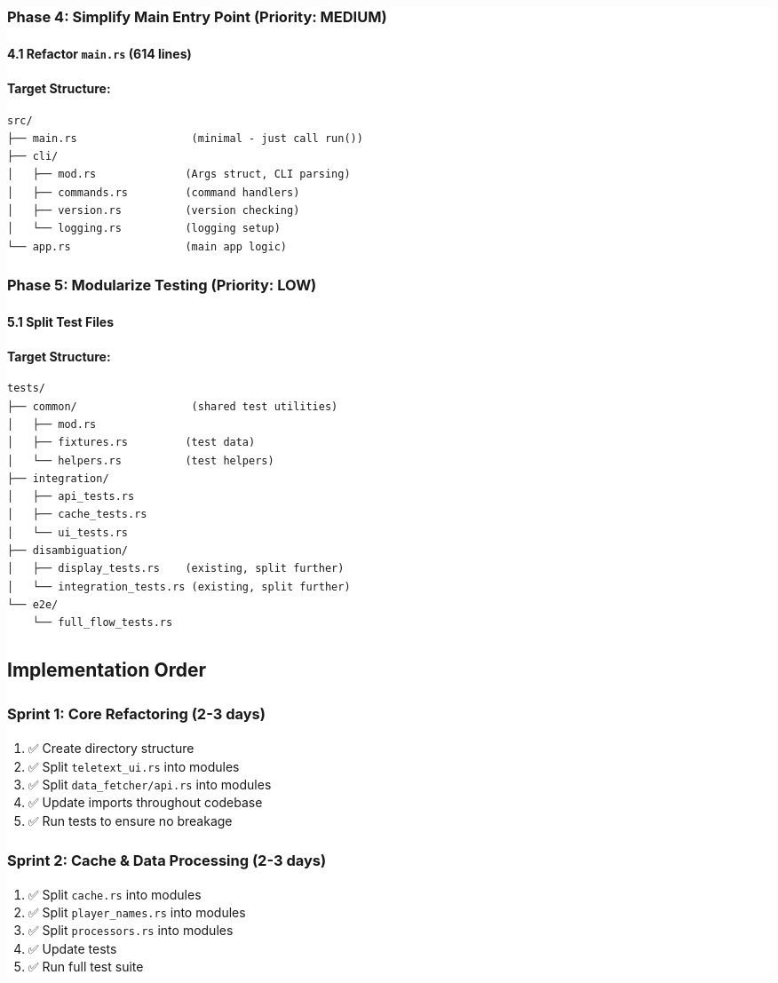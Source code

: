 ### Phase 4: Simplify Main Entry Point (Priority: MEDIUM)

#### 4.1 Refactor `main.rs` (614 lines)
**Target Structure:**
```
src/
├── main.rs                  (minimal - just call run())
├── cli/
│   ├── mod.rs              (Args struct, CLI parsing)
│   ├── commands.rs         (command handlers)
│   ├── version.rs          (version checking)
│   └── logging.rs          (logging setup)
└── app.rs                  (main app logic)
```

### Phase 5: Modularize Testing (Priority: LOW)

#### 5.1 Split Test Files
**Target Structure:**
```
tests/
├── common/                  (shared test utilities)
│   ├── mod.rs
│   ├── fixtures.rs         (test data)
│   └── helpers.rs          (test helpers)
├── integration/
│   ├── api_tests.rs
│   ├── cache_tests.rs
│   └── ui_tests.rs
├── disambiguation/
│   ├── display_tests.rs    (existing, split further)
│   └── integration_tests.rs (existing, split further)
└── e2e/
    └── full_flow_tests.rs
```

## Implementation Order

### Sprint 1: Core Refactoring (2-3 days)
1. ✅ Create directory structure
2. ✅ Split `teletext_ui.rs` into modules
3. ✅ Split `data_fetcher/api.rs` into modules
4. ✅ Update imports throughout codebase
5. ✅ Run tests to ensure no breakage

### Sprint 2: Cache & Data Processing (2-3 days)
1. ✅ Split `cache.rs` into modules
2. ✅ Split `player_names.rs` into modules
3. ✅ Split `processors.rs` into modules
4. ✅ Update tests
5. ✅ Run full test suite
